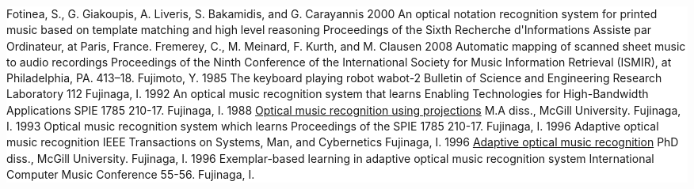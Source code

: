   </tr>
  <tr>
  <td>Fotinea, S., G. Giakoupis, A. Liveris, S. Bakamidis, and G. Carayannis</td>
  <td>2000</td>
  <td>An optical notation recognition system for printed music based on template matching and high level reasoning</td>
  <td>Proceedings of the Sixth Recherche d'Informations Assiste par Ordinateur, at Paris, France.</td>
  </tr>
  <tr>
  <td>Fremerey, C., M. Meinard, F. Kurth, and M. Clausen</td>
  <td>2008</td>
  <td>Automatic mapping of scanned sheet music to audio recordings</td>
  <td>Proceedings of the Ninth Conference of the International Society for Music Information Retrieval (ISMIR), at Philadelphia, PA. 413–18.</td>
  </tr>
  <tr>
  <td>Fujimoto, Y.</td>
  <td>1985</td>
  <td>The keyboard playing robot wabot-2</td>
  <td>Bulletin of Science and Engineering Research Laboratory 112</td>
  </tr>
  <tr>
  <td>Fujinaga, I.</td>
  <td>1992</td>
  <td>An optical music recognition system that learns</td>
  <td>Enabling Technologies for High-Bandwidth Applications SPIE 1785 210-17.</td>
  </tr>
  <tr>
  <td>Fujinaga, I.</td>
  <td>1988</td>
  <td><a href="http://digitool.Library.McGill.CA:80/R/-?func=dbin-jump-full&amp;object_id=61870&amp;current_base=GEN01" title="http://digitool.Library.McGill.CA:80/R/-?func=dbin-jump-full&amp;object_id=61870&amp;current_base=GEN01">Optical music recognition using projections</a></td>
  <td>M.A diss., McGill University.</td>
  </tr>
  <tr>
  <td>Fujinaga, I.</td>
  <td>1993</td>
  <td>Optical music recognition system which learns</td>
  <td>Proceedings of the SPIE 1785 210-17.</td>
  </tr>
  <tr>
  <td>Fujinaga, I.</td>
  <td>1996</td>
  <td>Adaptive optical music recognition</td>
  <td>IEEE Transactions on Systems, Man, and Cybernetics</td>
  </tr>
  <tr>
  <td>Fujinaga, I.</td>
  <td>1996</td>
  <td><a href="http://digitool.Library.McGill.CA:80/R/-?func=dbin-jump-full&amp;object_id=42033&amp;current_base=GEN01" title="http://digitool.Library.McGill.CA:80/R/-?func=dbin-jump-full&amp;object_id=42033&amp;current_base=GEN01">Adaptive optical music recognition</a></td>
  <td>PhD diss., McGill University.</td>
  </tr>
  <tr>
  <td>Fujinaga, I.</td>
  <td>1996</td>
  <td>Exemplar-based learning in adaptive optical music recognition system</td>
  <td>International Computer Music Conference 55-56.</td>
  </tr>
  <tr>
  <td>Fujinaga, I.</td>